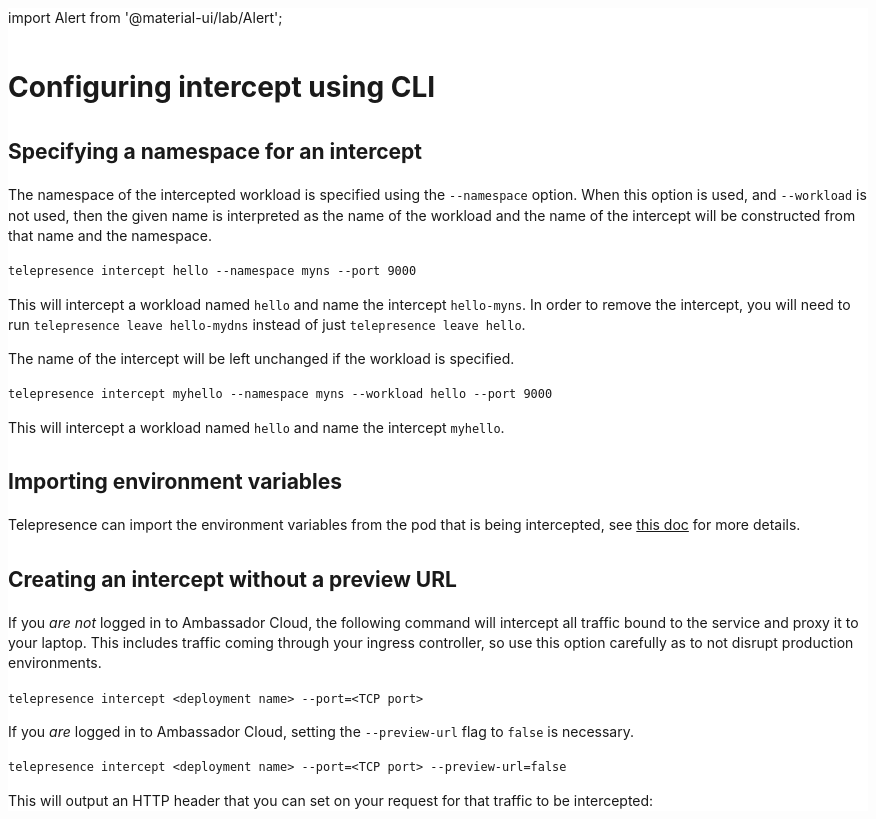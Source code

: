 import Alert from '@material-ui/lab/Alert';

# Configuring intercept using CLI

## Specifying a namespace for an intercept

The namespace of the intercepted workload is specified using the
`--namespace` option.  When this option is used, and `--workload` is
not used, then the given name is interpreted as the name of the
workload and the name of the intercept will be constructed from that
name and the namespace.

```shell
telepresence intercept hello --namespace myns --port 9000
```

This will intercept a workload named `hello` and name the intercept
`hello-myns`.  In order to remove the intercept, you will need to run
`telepresence leave hello-mydns` instead of just `telepresence leave
hello`.

The name of the intercept will be left unchanged if the workload is specified.

```shell
telepresence intercept myhello --namespace myns --workload hello --port 9000
```

This will intercept a workload named `hello` and name the intercept `myhello`.

## Importing environment variables

Telepresence can import the environment variables from the pod that is
being intercepted, see [this doc](../environment/) for more details.

## Creating an intercept without a preview URL

If you *are not* logged in to Ambassador Cloud, the following command
will intercept all traffic bound to the service and proxy it to your
laptop. This includes traffic coming through your ingress controller,
so use this option carefully as to not disrupt production
environments.

```shell
telepresence intercept <deployment name> --port=<TCP port>
```

If you *are* logged in to Ambassador Cloud, setting the
`--preview-url` flag to `false` is necessary.

```shell
telepresence intercept <deployment name> --port=<TCP port> --preview-url=false
```

This will output an HTTP header that you can set on your request for
that traffic to be intercepted:
